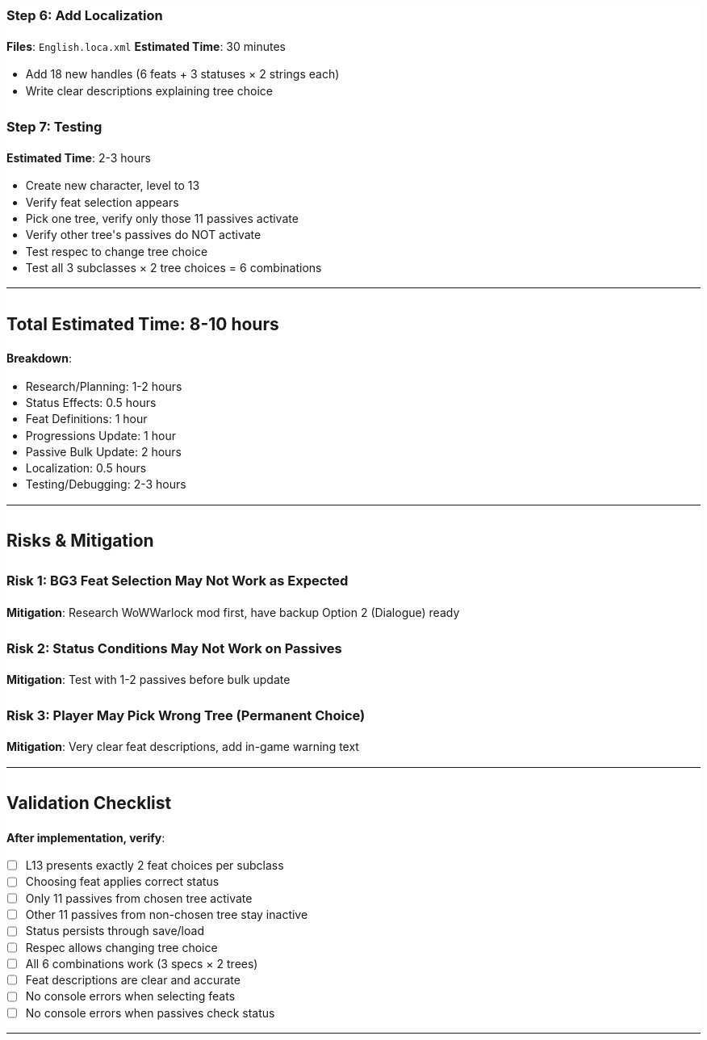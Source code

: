 ### Step 6: Add Localization
**Files**: `English.loca.xml`
**Estimated Time**: 30 minutes
- Add 18 new handles (6 feats + 3 statuses × 2 strings each)
- Write clear descriptions explaining tree choice

### Step 7: Testing
**Estimated Time**: 2-3 hours
- Create new character, level to 13
- Verify feat selection appears
- Pick one tree, verify only those 11 passives activate
- Verify other tree's passives do NOT activate
- Test respec to change tree choice
- Test all 3 subclasses × 2 tree choices = 6 combinations

---

## Total Estimated Time: 8-10 hours

**Breakdown**:
- Research/Planning: 1-2 hours
- Status Effects: 0.5 hours
- Feat Definitions: 1 hour
- Progressions Update: 1 hour
- Passive Bulk Update: 2 hours
- Localization: 0.5 hours
- Testing/Debugging: 2-3 hours

---

## Risks & Mitigation

### Risk 1: BG3 Feat Selection May Not Work as Expected
**Mitigation**: Research WoWWarlock mod first, have backup Option 2 (Dialogue) ready

### Risk 2: Status Conditions May Not Work on Passives
**Mitigation**: Test with 1-2 passives before bulk update

### Risk 3: Player May Pick Wrong Tree (Permanent Choice)
**Mitigation**: Very clear feat descriptions, add in-game warning text

---

## Validation Checklist

**After implementation, verify**:
- [ ] L13 presents exactly 2 feat choices per subclass
- [ ] Choosing feat applies correct status
- [ ] Only 11 passives from chosen tree activate
- [ ] Other 11 passives from non-chosen tree stay inactive
- [ ] Status persists through save/load
- [ ] Respec allows changing tree choice
- [ ] All 6 combinations work (3 specs × 2 trees)
- [ ] Feat descriptions are clear and accurate
- [ ] No console errors when selecting feats
- [ ] No console errors when passives check status

---